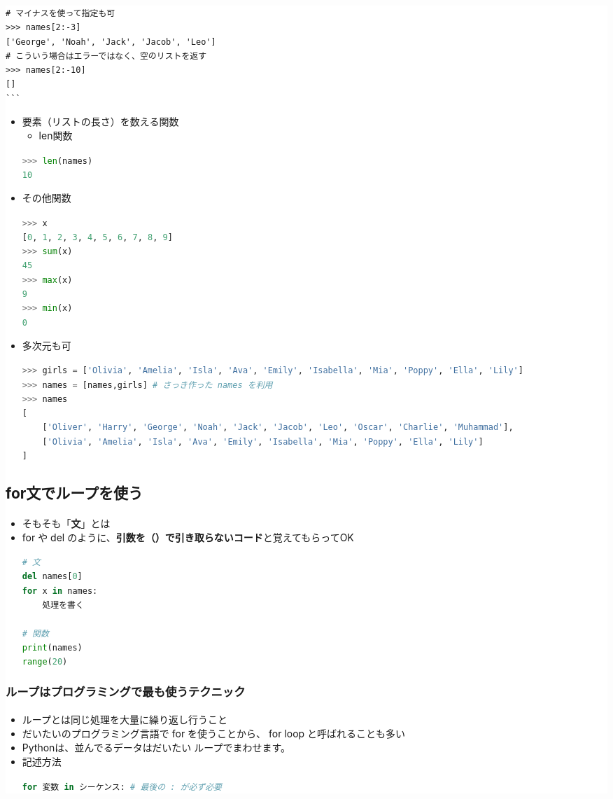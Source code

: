    # マイナスを使って指定も可
    >>> names[2:-3]
    ['George', 'Noah', 'Jack', 'Jacob', 'Leo']
    # こういう場合はエラーではなく、空のリストを返す
    >>> names[2:-10]
    []
    ```
+ 要素（リストの長さ）を数える関数
    + len関数
    ```python
    >>> len(names)
    10
    ```    
+ その他関数
    ```python
    >>> x
    [0, 1, 2, 3, 4, 5, 6, 7, 8, 9]
    >>> sum(x)
    45
    >>> max(x)
    9
    >>> min(x)
    0
    ```
+ 多次元も可
    ```python
    >>> girls = ['Olivia', 'Amelia', 'Isla', 'Ava', 'Emily', 'Isabella', 'Mia', 'Poppy', 'Ella', 'Lily']
    >>> names = [names,girls] # さっき作った names を利用
    >>> names
    [
        ['Oliver', 'Harry', 'George', 'Noah', 'Jack', 'Jacob', 'Leo', 'Oscar', 'Charlie', 'Muhammad'], 
        ['Olivia', 'Amelia', 'Isla', 'Ava', 'Emily', 'Isabella', 'Mia', 'Poppy', 'Ella', 'Lily']
    ]
    ```

## for文でループを使う
+ そもそも「**文**」とは
+ for や del のように、**引数を（）で引き取らないコード**と覚えてもらってOK
    ```python
    # 文
    del names[0]
    for x in names:
        処理を書く 

    # 関数
    print(names)
    range(20)
    ```
### ループはプログラミングで最も使うテクニック
+ ループとは同じ処理を大量に繰り返し行うこと
+ だいたいのプログラミング言語で for を使うことから、 for loop と呼ばれることも多い
+ Pythonは、並んでるデータはだいたい ループでまわせます。
+ 記述方法
    ```python
    for 変数 in シーケンス: # 最後の : が必ず必要